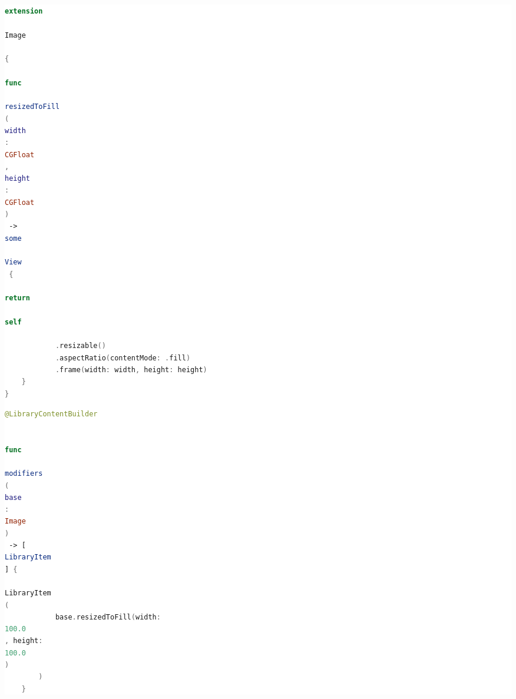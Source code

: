 ```swift
extension
 
Image
 
{
    
func
 
resizedToFill
(
width
: 
CGFloat
, 
height
: 
CGFloat
)
 -> 
some
 
View
 {
        
return
 
self

            .resizable()
            .aspectRatio(contentMode: .fill)
            .frame(width: width, height: height)
    }
}
```

```swift
@LibraryContentBuilder

    
func
 
modifiers
(
base
: 
Image
)
 -> [
LibraryItem
] {
        
LibraryItem
(
            base.resizedToFill(width: 
100.0
, height: 
100.0
)
        )
    }
```

